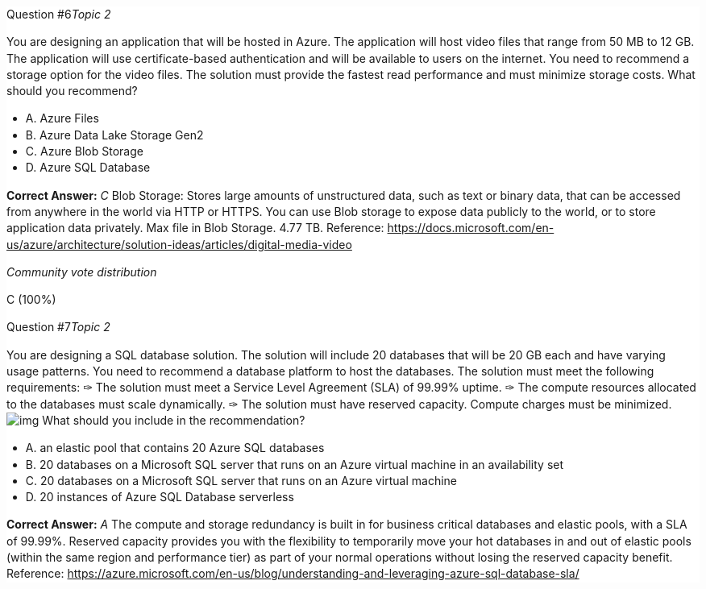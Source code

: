 Question #6*Topic 2*

You are designing an application that will be hosted in Azure.
The application will host video files that range from 50 MB to 12 GB. The application will use certificate-based authentication and will be available to users on the internet.
You need to recommend a storage option for the video files. The solution must provide the fastest read performance and must minimize storage costs.
What should you recommend?

- A. Azure Files
- B. Azure Data Lake Storage Gen2
- C. Azure Blob Storage
- D. Azure SQL Database

**Correct Answer:** *C* 
Blob Storage: Stores large amounts of unstructured data, such as text or binary data, that can be accessed from anywhere in the world via HTTP or HTTPS. You can use Blob storage to expose data publicly to the world, or to store application data privately.
Max file in Blob Storage. 4.77 TB.
Reference:
https://docs.microsoft.com/en-us/azure/architecture/solution-ideas/articles/digital-media-video

*Community vote distribution*

C (100%)



Question #7*Topic 2*

You are designing a SQL database solution. The solution will include 20 databases that will be 20 GB each and have varying usage patterns.
You need to recommend a database platform to host the databases. The solution must meet the following requirements:
✑ The solution must meet a Service Level Agreement (SLA) of 99.99% uptime.
✑ The compute resources allocated to the databases must scale dynamically.
✑ The solution must have reserved capacity.
Compute charges must be minimized.
![img](https://www.examtopics.com/assets/media/exam-media/04224/0009700004.png)
What should you include in the recommendation?

- A. an elastic pool that contains 20 Azure SQL databases
- B. 20 databases on a Microsoft SQL server that runs on an Azure virtual machine in an availability set
- C. 20 databases on a Microsoft SQL server that runs on an Azure virtual machine
- D. 20 instances of Azure SQL Database serverless

**Correct Answer:** *A* 
The compute and storage redundancy is built in for business critical databases and elastic pools, with a SLA of 99.99%.
Reserved capacity provides you with the flexibility to temporarily move your hot databases in and out of elastic pools (within the same region and performance tier) as part of your normal operations without losing the reserved capacity benefit.
Reference:
https://azure.microsoft.com/en-us/blog/understanding-and-leveraging-azure-sql-database-sla/
